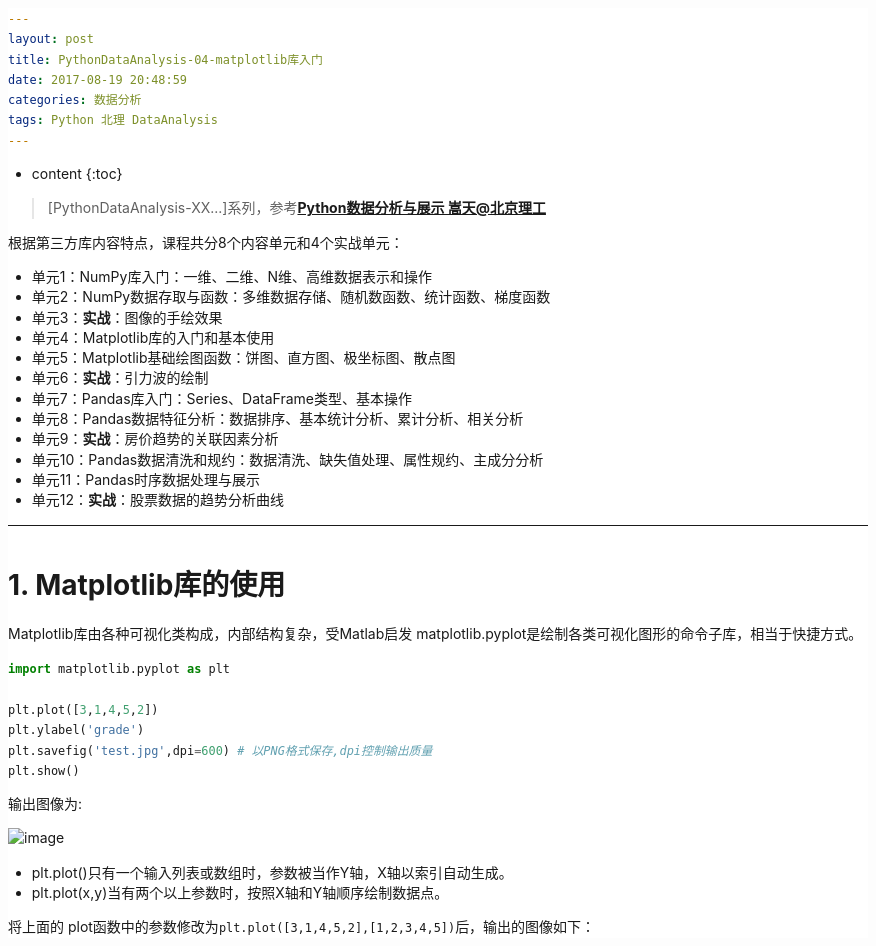 ```yaml
---
layout: post
title: PythonDataAnalysis-04-matplotlib库入门
date: 2017-08-19 20:48:59
categories: 数据分析
tags: Python 北理 DataAnalysis
---
```

* content
{:toc}


> [PythonDataAnalysis-XX...]系列，参考[**Python数据分析与展示 嵩天@北京理工**](http://www.icourse163.org/course/BIT-1001870002)

根据第三方库内容特点，课程共分8个内容单元和4个实战单元：
 - 单元1：NumPy库入门：一维、二维、N维、高维数据表示和操作
 - 单元2：NumPy数据存取与函数：多维数据存储、随机数函数、统计函数、梯度函数
 - 单元3：**实战**：图像的手绘效果
 - 单元4：Matplotlib库的入门和基本使用
 - 单元5：Matplotlib基础绘图函数：饼图、直方图、极坐标图、散点图
 - 单元6：**实战**：引力波的绘制
 - 单元7：Pandas库入门：Series、DataFrame类型、基本操作
 - 单元8：Pandas数据特征分析：数据排序、基本统计分析、累计分析、相关分析
 - 单元9：**实战**：房价趋势的关联因素分析
 - 单元10：Pandas数据清洗和规约：数据清洗、缺失值处理、属性规约、主成分分析
 - 单元11：Pandas时序数据处理与展示
 - 单元12：**实战**：股票数据的趋势分析曲线

---

# 1. Matplotlib库的使用

Matplotlib库由各种可视化类构成，内部结构复杂，受Matlab启发 matplotlib.pyplot是绘制各类可视化图形的命令子库，相当于快捷方式。

```python
import matplotlib.pyplot as plt

plt.plot([3,1,4,5,2])
plt.ylabel('grade')
plt.savefig('test.jpg',dpi=600) # 以PNG格式保存,dpi控制输出质量
plt.show()
```

输出图像为:

![image](https://user-images.githubusercontent.com/18595935/30594946-b0112b0c-9d8a-11e7-9b21-8114e94d4715.png)

- plt.plot()只有一个输入列表或数组时，参数被当作Y轴，X轴以索引自动生成。
- plt.plot(x,y)当有两个以上参数时，按照X轴和Y轴顺序绘制数据点。

将上面的 plot函数中的参数修改为`plt.plot([3,1,4,5,2],[1,2,3,4,5])`后，输出的图像如下：
